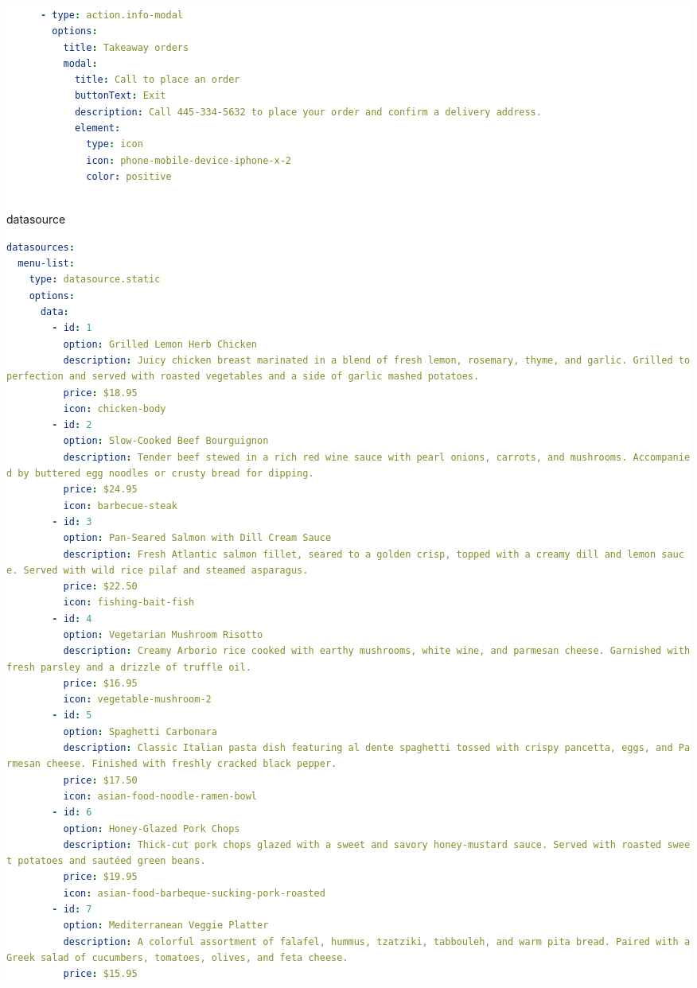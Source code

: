 ```yaml
      - type: action.info-modal
        options:
          title: Takeaway orders
          modal:
            title: Call to place an order
            buttonText: Exit
            description: Call 445-334-5632 to place your order and confirm a delivery address.
            element: 
              type: icon
              icon: phone-mobile-device-iphone-x-2
              color: positive
                  
```

datasource

```yaml
datasources:
  menu-list: 
    type: datasource.static
    options:
      data:
        - id: 1
          option: Grilled Lemon Herb Chicken
          description: Juicy chicken breast marinated in a blend of fresh lemon, rosemary, thyme, and garlic. Grilled to perfection and served with roasted vegetables and a side of garlic mashed potatoes.
          price: $18.95
          icon: chicken-body 
        - id: 2
          option: Slow-Cooked Beef Bourguignon
          description: Tender beef stewed in a rich red wine sauce with pearl onions, carrots, and mushrooms. Accompanied by buttered egg noodles or crusty bread for dipping.
          price: $24.95
          icon: barbecue-steak
        - id: 3
          option: Pan-Seared Salmon with Dill Cream Sauce
          description: Fresh Atlantic salmon fillet, seared to a golden crisp, topped with a creamy dill and lemon sauce. Served with wild rice pilaf and steamed asparagus.
          price: $22.50
          icon: fishing-bait-fish 
        - id: 4
          option: Vegetarian Mushroom Risotto
          description: Creamy Arborio rice cooked with earthy mushrooms, white wine, and parmesan cheese. Garnished with fresh parsley and a drizzle of truffle oil.
          price: $16.95
          icon: vegetable-mushroom-2 
        - id: 5
          option: Spaghetti Carbonara
          description: Classic Italian pasta dish featuring al dente spaghetti tossed with crispy pancetta, eggs, and Parmesan cheese. Finished with freshly cracked black pepper.
          price: $17.50
          icon: asian-food-noodle-ramen-bowl 
        - id: 6
          option: Honey-Glazed Pork Chops
          description: Thick-cut pork chops glazed with a sweet and savory honey-mustard sauce. Served with roasted sweet potatoes and sautéed green beans.
          price: $19.95
          icon: asian-food-barbeque-sucking-pork-roasted 
        - id: 7
          option: Mediterranean Veggie Platter
          description: A colorful assortment of falafel, hummus, tzatziki, tabbouleh, and warm pita bread. Paired with a Greek salad of cucumbers, tomatoes, olives, and feta cheese.
          price: $15.95
```